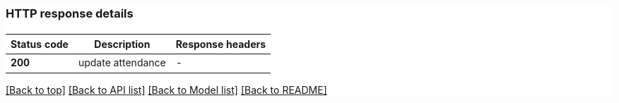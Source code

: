 ### HTTP response details

| Status code | Description       | Response headers |
| ----------- | ----------------- | ---------------- |
| **200**     | update attendance | -                |

[[Back to top]](#) [[Back to API list]](../README.md#documentation-for-api-endpoints) [[Back to Model list]](../README.md#documentation-for-models) [[Back to README]](../README.md)
